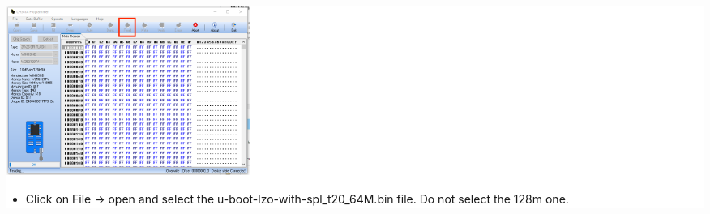 <img src="/doc/SXJ02ZM/img/windows_flasher_5.png" width="300">


- Click on File -> open and select the u-boot-lzo-with-spl_t20_64M.bin file. Do not select the 128m one. 
